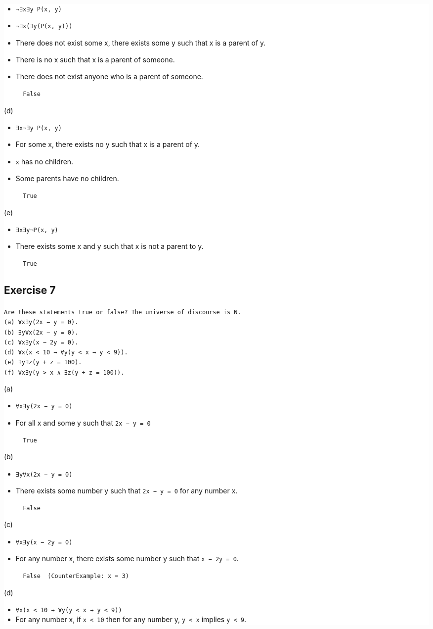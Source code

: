 * `¬∃x∃y P(x, y)`
* `¬∃x(∃y(P(x, y)))`
* There does not exist some x, there exists some y such that x is a
  parent of y.
* There is no x such that x is a parent of someone.
* There does not exist anyone who is a parent of someone.

        False

(d)

* `∃x¬∃y P(x, y)`
* For some x, there exists no y such that x is a parent of y.
* `x` has no children.
* Some parents have no children.

        True

(e)

* `∃x∃y¬P(x, y)`
* There exists some x and y such that x is not a parent to y.

        True

Exercise 7
-----------

    Are these statements true or false? The universe of discourse is N.
    (a) ∀x∃y(2x − y = 0).
    (b) ∃y∀x(2x − y = 0).
    (c) ∀x∃y(x − 2y = 0).
    (d) ∀x(x < 10 → ∀y(y < x → y < 9)).
    (e) ∃y∃z(y + z = 100).
    (f) ∀x∃y(y > x ∧ ∃z(y + z = 100)).

(a)

* `∀x∃y(2x − y = 0)`
* For all x and some y such that `2x − y = 0`

        True

(b)

* `∃y∀x(2x − y = 0)`
* There exists some number y such that `2x − y = 0` for any number x.

        False

(c)

* `∀x∃y(x − 2y = 0)`
* For any number x, there exists some number y such that `x − 2y = 0`.

        False  (CounterExample: x = 3)

(d)

* `∀x(x < 10 → ∀y(y < x → y < 9))`
* For any number x, if `x < 10` then for any number y, `y < x` implies
  `y < 9`.
